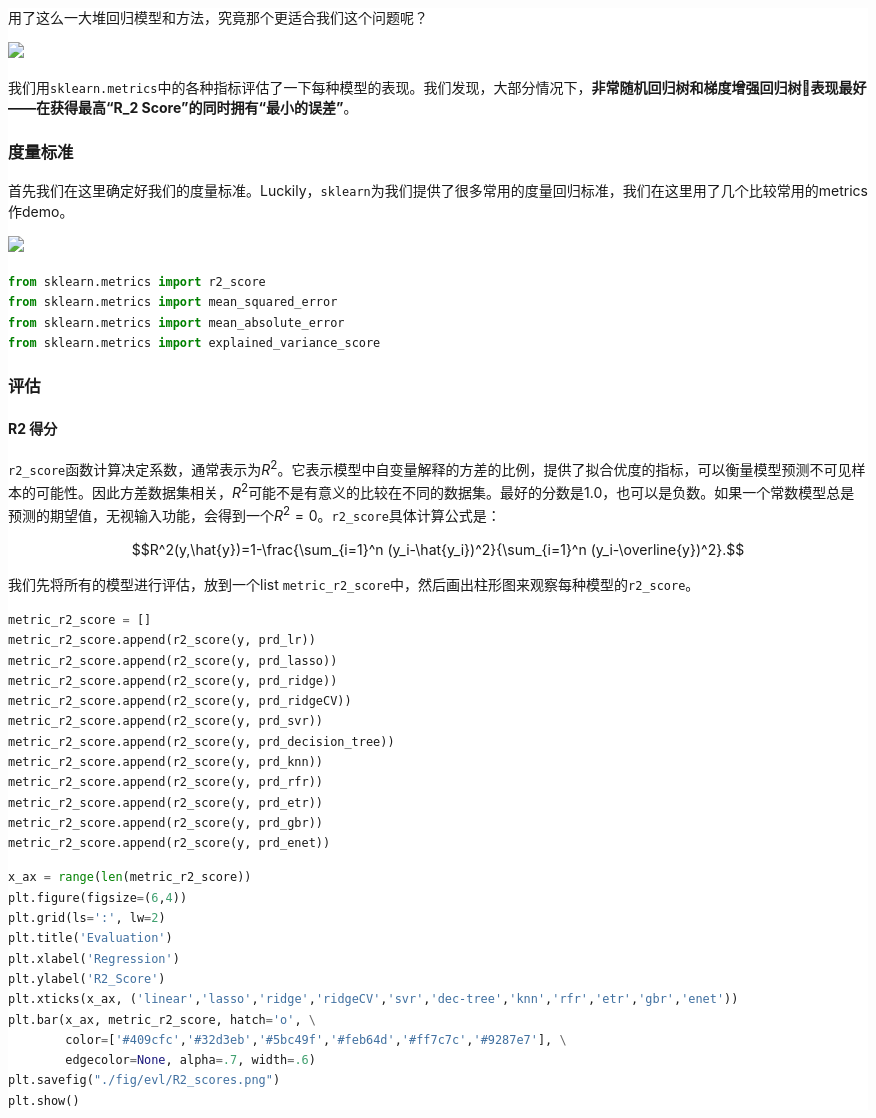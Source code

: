 用了这么一大堆回归模型和方法，究竟那个更适合我们这个问题呢？

![](http://ww1.sinaimg.cn/bmiddle/006tNc79gy1g5jx8zy9epj30k009ydhd.jpg)

我们用`sklearn.metrics`中的各种指标评估了一下每种模型的表现。我们发现，大部分情况下，**非常随机回归树和梯度增强回归树🌲表现最好——在获得最高“R\_2 Score”的同时拥有“最小的误差”**。

### 度量标准

首先我们在这里确定好我们的度量标准。Luckily，`sklearn`为我们提供了很多常用的度量回归标准，我们在这里用了几个比较常用的metrics作demo。

![](http://ww4.sinaimg.cn/bmiddle/006tNc79gy1g5jxcjbezvj31090u04a5.jpg)


```python
from sklearn.metrics import r2_score
from sklearn.metrics import mean_squared_error
from sklearn.metrics import mean_absolute_error
from sklearn.metrics import explained_variance_score
```

### 评估

#### R2 得分

`r2_score`函数计算决定系数，通常表示为$R^2$。它表示模型中自变量解释的方差的比例，提供了拟合优度的指标，可以衡量模型预测不可见样本的可能性。因此方差数据集相关，$R^2$可能不是有意义的比较在不同的数据集。最好的分数是1.0，也可以是负数。如果一个常数模型总是预测的期望值，无视输入功能，会得到一个$R^2=0$。`r2_score`具体计算公式是：

$$R^2(y,\hat{y})=1-\frac{\sum_{i=1}^n (y_i-\hat{y_i})^2}{\sum_{i=1}^n (y_i-\overline{y})^2}.$$

我们先将所有的模型进行评估，放到一个list `metric_r2_score`中，然后画出柱形图来观察每种模型的`r2_score`。



```python
metric_r2_score = []
metric_r2_score.append(r2_score(y, prd_lr))
metric_r2_score.append(r2_score(y, prd_lasso))
metric_r2_score.append(r2_score(y, prd_ridge))
metric_r2_score.append(r2_score(y, prd_ridgeCV))
metric_r2_score.append(r2_score(y, prd_svr))
metric_r2_score.append(r2_score(y, prd_decision_tree))
metric_r2_score.append(r2_score(y, prd_knn))
metric_r2_score.append(r2_score(y, prd_rfr))
metric_r2_score.append(r2_score(y, prd_etr))
metric_r2_score.append(r2_score(y, prd_gbr))
metric_r2_score.append(r2_score(y, prd_enet))
```


```python
x_ax = range(len(metric_r2_score))
plt.figure(figsize=(6,4))
plt.grid(ls=':', lw=2)
plt.title('Evaluation')
plt.xlabel('Regression')
plt.ylabel('R2_Score')
plt.xticks(x_ax, ('linear','lasso','ridge','ridgeCV','svr','dec-tree','knn','rfr','etr','gbr','enet'))
plt.bar(x_ax, metric_r2_score, hatch='o', \
        color=['#409cfc','#32d3eb','#5bc49f','#feb64d','#ff7c7c','#9287e7'], \
        edgecolor=None, alpha=.7, width=.6)
plt.savefig("./fig/evl/R2_scores.png")
plt.show()
```
